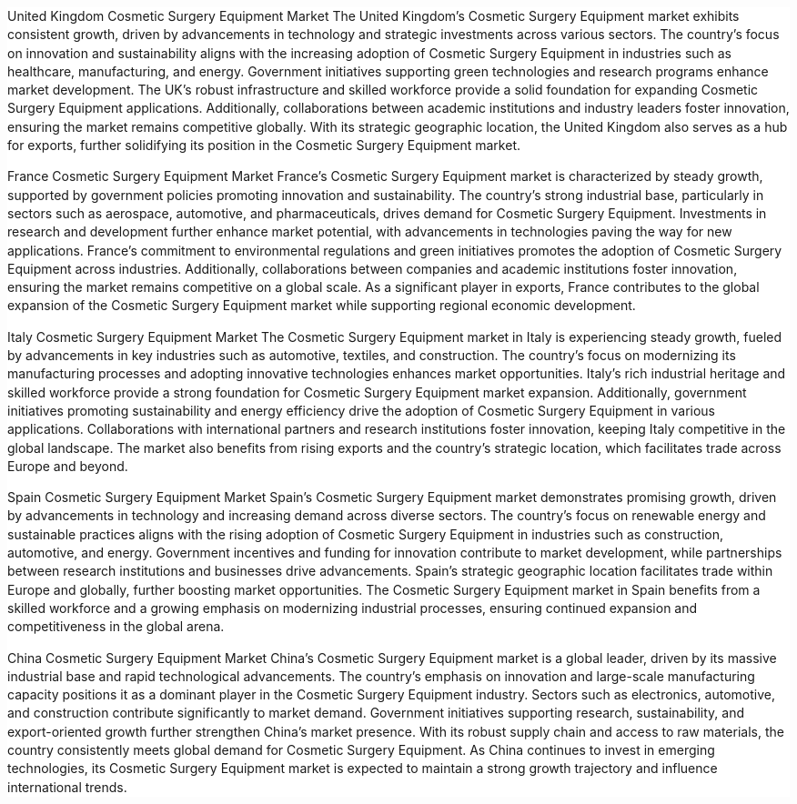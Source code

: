 United Kingdom Cosmetic Surgery Equipment Market
The United Kingdom’s Cosmetic Surgery Equipment market exhibits consistent growth, driven by advancements in technology and strategic investments across various sectors. The country’s focus on innovation and sustainability aligns with the increasing adoption of Cosmetic Surgery Equipment in industries such as healthcare, manufacturing, and energy. Government initiatives supporting green technologies and research programs enhance market development. The UK’s robust infrastructure and skilled workforce provide a solid foundation for expanding Cosmetic Surgery Equipment applications. Additionally, collaborations between academic institutions and industry leaders foster innovation, ensuring the market remains competitive globally. With its strategic geographic location, the United Kingdom also serves as a hub for exports, further solidifying its position in the Cosmetic Surgery Equipment market.

France Cosmetic Surgery Equipment Market
France’s Cosmetic Surgery Equipment market is characterized by steady growth, supported by government policies promoting innovation and sustainability. The country’s strong industrial base, particularly in sectors such as aerospace, automotive, and pharmaceuticals, drives demand for Cosmetic Surgery Equipment. Investments in research and development further enhance market potential, with advancements in technologies paving the way for new applications. France’s commitment to environmental regulations and green initiatives promotes the adoption of Cosmetic Surgery Equipment across industries. Additionally, collaborations between companies and academic institutions foster innovation, ensuring the market remains competitive on a global scale. As a significant player in exports, France contributes to the global expansion of the Cosmetic Surgery Equipment market while supporting regional economic development.

Italy Cosmetic Surgery Equipment Market
The Cosmetic Surgery Equipment market in Italy is experiencing steady growth, fueled by advancements in key industries such as automotive, textiles, and construction. The country’s focus on modernizing its manufacturing processes and adopting innovative technologies enhances market opportunities. Italy’s rich industrial heritage and skilled workforce provide a strong foundation for Cosmetic Surgery Equipment market expansion. Additionally, government initiatives promoting sustainability and energy efficiency drive the adoption of Cosmetic Surgery Equipment in various applications. Collaborations with international partners and research institutions foster innovation, keeping Italy competitive in the global landscape. The market also benefits from rising exports and the country’s strategic location, which facilitates trade across Europe and beyond.

Spain Cosmetic Surgery Equipment Market
Spain’s Cosmetic Surgery Equipment market demonstrates promising growth, driven by advancements in technology and increasing demand across diverse sectors. The country’s focus on renewable energy and sustainable practices aligns with the rising adoption of Cosmetic Surgery Equipment in industries such as construction, automotive, and energy. Government incentives and funding for innovation contribute to market development, while partnerships between research institutions and businesses drive advancements. Spain’s strategic geographic location facilitates trade within Europe and globally, further boosting market opportunities. The Cosmetic Surgery Equipment market in Spain benefits from a skilled workforce and a growing emphasis on modernizing industrial processes, ensuring continued expansion and competitiveness in the global arena.

China Cosmetic Surgery Equipment Market
China’s Cosmetic Surgery Equipment market is a global leader, driven by its massive industrial base and rapid technological advancements. The country’s emphasis on innovation and large-scale manufacturing capacity positions it as a dominant player in the Cosmetic Surgery Equipment industry. Sectors such as electronics, automotive, and construction contribute significantly to market demand. Government initiatives supporting research, sustainability, and export-oriented growth further strengthen China’s market presence. With its robust supply chain and access to raw materials, the country consistently meets global demand for Cosmetic Surgery Equipment. As China continues to invest in emerging technologies, its Cosmetic Surgery Equipment market is expected to maintain a strong growth trajectory and influence international trends.
